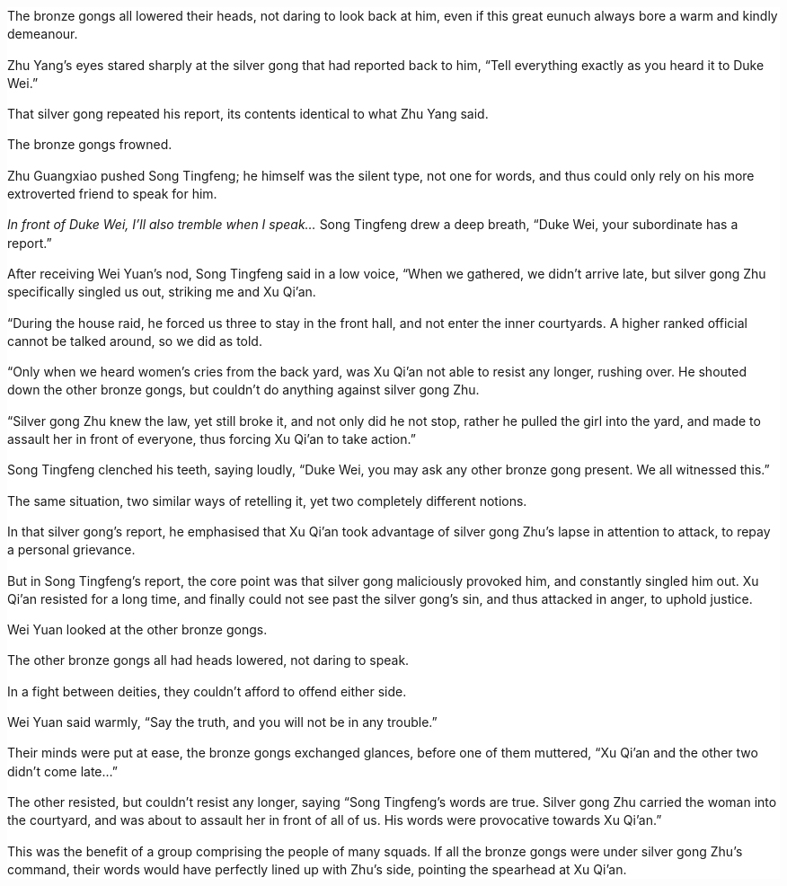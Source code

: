 The bronze gongs all lowered their heads, not daring to look back at him, even if this great eunuch always bore a warm and kindly demeanour.

Zhu Yang’s eyes stared sharply at the silver gong that had reported back to him, “Tell everything exactly as you heard it to Duke Wei.”

That silver gong repeated his report, its contents identical to what Zhu Yang said. 

The bronze gongs frowned.

Zhu Guangxiao pushed Song Tingfeng; he himself was the silent type, not one for words, and thus could only rely on his more extroverted friend to speak for him.

*In front of Duke Wei, I’ll also tremble when I speak…* Song Tingfeng drew a deep breath, “Duke Wei, your subordinate has a report.”

After receiving Wei Yuan’s nod, Song Tingfeng said in a low voice, “When we gathered, we didn’t arrive late, but silver gong Zhu specifically singled us out, striking me and Xu Qi’an.

“During the house raid, he forced us three to stay in the front hall, and not enter the inner courtyards. A higher ranked official cannot be talked around, so we did as told.

“Only when we heard women’s cries from the back yard, was Xu Qi’an not able to resist any longer, rushing over. He shouted down the other bronze gongs, but couldn’t do anything against silver gong Zhu.

“Silver gong Zhu knew the law, yet still broke it, and not only did he not stop, rather he pulled the girl into the yard, and made to assault her in front of everyone, thus forcing Xu Qi’an to take action.”

Song Tingfeng clenched his teeth, saying loudly, “Duke Wei, you may ask any other bronze gong present. We all witnessed this.”

The same situation, two similar ways of retelling it, yet two completely different notions. 

In that silver gong’s report, he emphasised that Xu Qi’an took advantage of silver gong Zhu’s lapse in attention to attack, to repay a personal grievance.

But in Song Tingfeng’s report, the core point was that silver gong maliciously provoked him, and constantly singled him out. Xu Qi’an resisted for a long time, and finally could not see past the silver gong’s sin, and thus attacked in anger, to uphold justice.

Wei Yuan looked at the other bronze gongs.

The other bronze gongs all had heads lowered, not daring to speak.

In a fight between deities, they couldn’t afford to offend either side.

Wei Yuan said warmly, “Say the truth, and you will not be in any trouble.”

Their minds were put at ease, the bronze gongs exchanged glances, before one of them muttered, “Xu Qi’an and the other two didn’t come late…”

The other resisted, but couldn’t resist any longer, saying “Song Tingfeng’s words are true. Silver gong Zhu carried the woman into the courtyard, and was about to assault her in front of all of us. His words were provocative towards Xu Qi’an.”

This was the benefit of a group comprising the people of many squads. If all the bronze gongs were under silver gong Zhu’s command, their words would have perfectly lined up with Zhu’s side, pointing the spearhead at Xu Qi’an.
